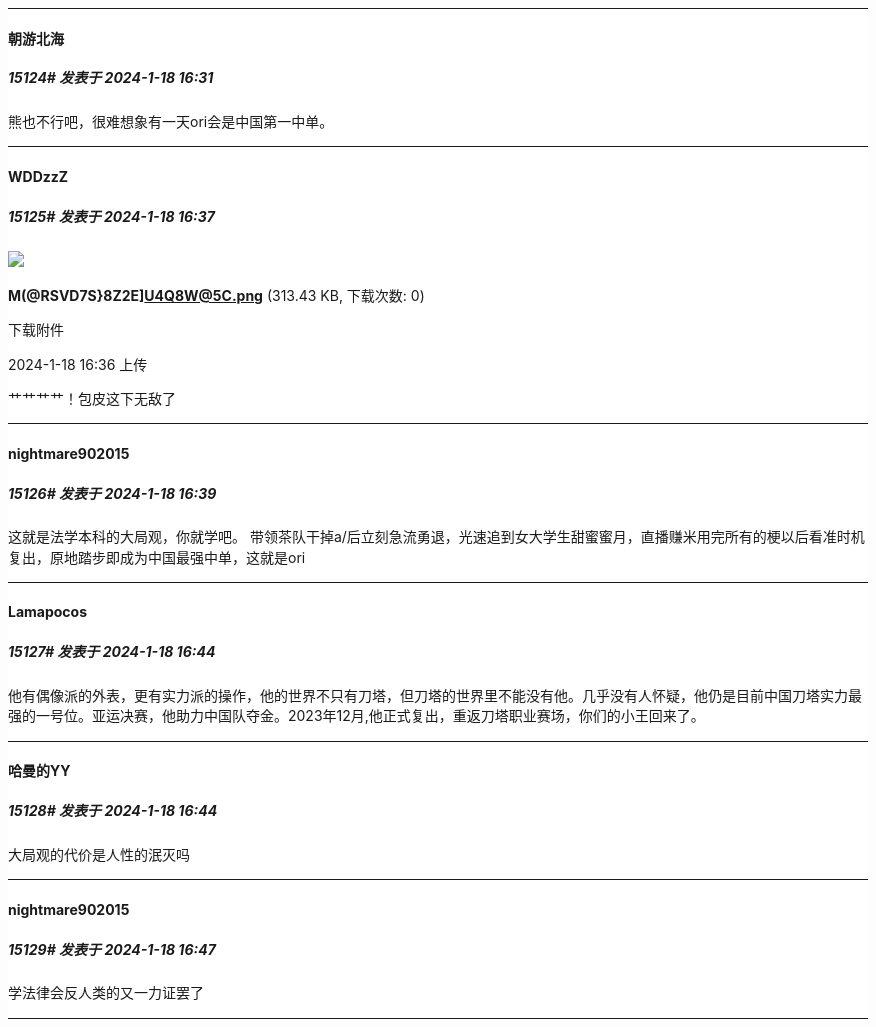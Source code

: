 *****

####  朝游北海  
##### 15124#       发表于 2024-1-18 16:31

熊也不行吧，很难想象有一天ori会是中国第一中单。


*****

####  WDDzzZ  
##### 15125#       发表于 2024-1-18 16:37

<img src="https://img.saraba1st.com/forum/202401/18/163624rv41iut1u7cizn2z.png" referrerpolicy="no-referrer">

<strong>M(@RSVD7S}8Z2E]U4Q8W@5C.png</strong> (313.43 KB, 下载次数: 0)

下载附件

2024-1-18 16:36 上传

艹艹艹艹！包皮这下无敌了

*****

####  nightmare902015  
##### 15126#       发表于 2024-1-18 16:39

这就是法学本科的大局观，你就学吧。
带领茶队干掉a/后立刻急流勇退，光速追到女大学生甜蜜蜜月，直播赚米用完所有的梗以后看准时机复出，原地踏步即成为中国最强中单，这就是ori


*****

####  Lamapocos  
##### 15127#       发表于 2024-1-18 16:44

他有偶像派的外表，更有实力派的操作，他的世界不只有刀塔，但刀塔的世界里不能没有他。几乎没有人怀疑，他仍是目前中国刀塔实力最强的一号位。亚运决赛，他助力中国队夺金。2023年12月,他正式复出，重返刀塔职业赛场，你们的小王回来了。

*****

####  哈曼的YY  
##### 15128#       发表于 2024-1-18 16:44

大局观的代价是人性的泯灭吗

*****

####  nightmare902015  
##### 15129#       发表于 2024-1-18 16:47

学法律会反人类的又一力证罢了


*****
